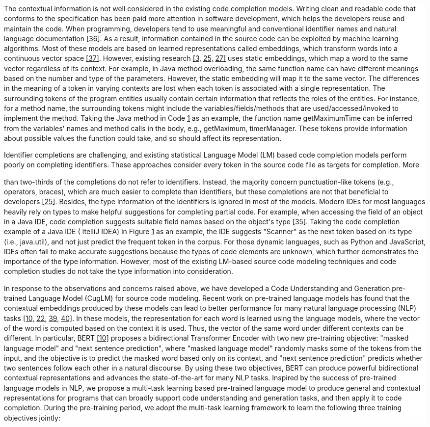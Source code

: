The contextual information is not well considered in the existing code completion models. Writing clean and readable code that conforms to the specification has been paid more attention in software development, which helps the developers reuse and maintain the code. When programming, developers tend to use meaningful and conventional identifier names and natural language documentation [\[36\]](#page-11-10). As a result, information contained in the source code can be exploited by machine learning algorithms. Most of these models are based on learned representations called embeddings, which transform words into a continuous vector space [\[37\]](#page-11-9). However, existing research [\[3,](#page-10-1) [25,](#page-11-11) [27\]](#page-11-8) uses static embeddings, which map a word to the same vector regardless of its context. For example, in Java method overloading, the same function name can have different meanings based on the number and type of the parameters. However, the static embedding will map it to the same vector. The differences in the meaning of a token in varying contexts are lost when each token is associated with a single representation. The surrounding tokens of the program entities usually contain certain information that reflects the roles of the entities. For instance, for a method name, the surrounding tokens might include the variables/fields/methods that are used/accessed/invoked to implement the method. Taking the Java method in Code [1](#page-1-0) as an example, the function name getMaximumTime can be inferred from the variables' names and method calls in the body, e.g., getMaximum, timerManager. These tokens provide information about possible values the function could take, and so should affect its representation.

Identifier completions are challenging, and existing statistical Language Model (LM) based code completion models perform poorly on completing identifiers. These approaches consider every token in the source code file as targets for completion. More

than two-thirds of the completions do not refer to identifiers. Instead, the majority concern punctuation-like tokens (e.g., operators, braces), which are much easier to complete than identifiers, but these completions are not that beneficial to developers [\[25\]](#page-11-11). Besides, the type information of the identifiers is ignored in most of the models. Modern IDEs for most languages heavily rely on types to make helpful suggestions for completing partial code. For example, when accessing the field of an object in a Java IDE, code completion suggests suitable field names based on the object's type [\[35\]](#page-11-12). Taking the code completion example of a Java IDE ( ItelliJ IDEA) in Figure [1](#page-1-1) as an example, the IDE suggests "Scanner" as the next token based on its type (i.e., java.util), and not just predict the frequent token in the corpus. For those dynamic languages, such as Python and JavaScript, IDEs often fail to make accurate suggestions because the types of code elements are unknown, which further demonstrates the importance of the type information. However, most of the existing LM-based source code modeling techniques and code completion studies do not take the type information into consideration.

In response to the observations and concerns raised above, we have developed a Code Understanding and Generation pre-trained Language Model (CugLM) for source code modeling. Recent work on pre-trained language models has found that the contextual embeddings produced by these models can lead to better performance for many natural language processing (NLP) tasks [\[10,](#page-11-13) [22,](#page-11-14) [39,](#page-11-15) [40\]](#page-11-16). In these models, the representation for each word is learned using the language models, where the vector of the word is computed based on the context it is used. Thus, the vector of the same word under different contexts can be different. In particular, BERT [\[10\]](#page-11-13) proposes a bidirectional Transformer Encoder with two new pre-training objective: "masked language model" and "next sentence prediction", where "masked language model" randomly masks some of the tokens from the input, and the objective is to predict the masked word based only on its context, and "next sentence prediction" predicts whether two sentences follow each other in a natural discourse. By using these two objectives, BERT can produce powerful bidirectional contextual representations and advances the state-of-the-art for many NLP tasks. Inspired by the success of pre-trained language models in NLP, we propose a multi-task learning based pre-trained language model to produce general and contextual representations for programs that can broadly support code understanding and generation tasks, and then apply it to code completion. During the pre-training period, we adopt the multi-task learning framework to learn the following three training objectives jointly:
